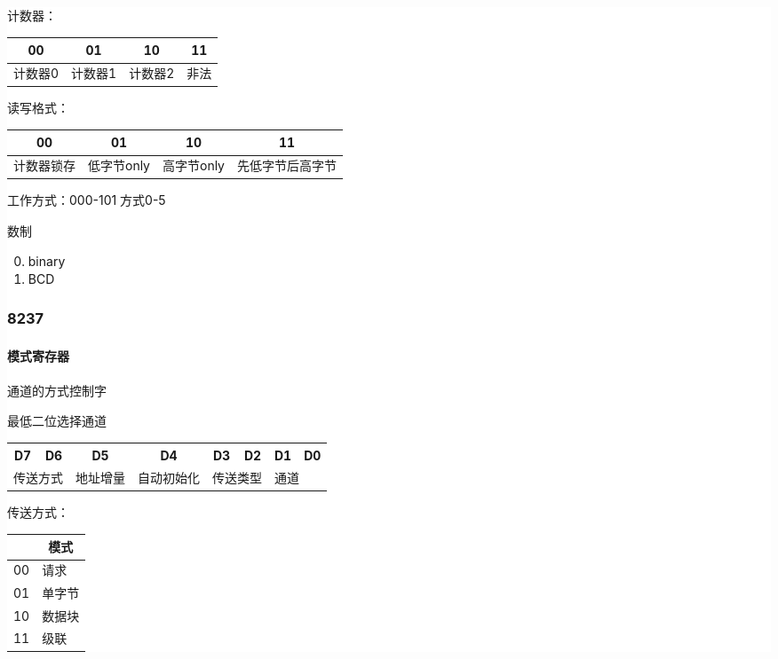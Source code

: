 </table>


计数器：

| 00      | 01      | 10      | 11   |
| ------- | ------- | ------- | ---- |
| 计数器0 | 计数器1 | 计数器2 | 非法 |

读写格式：

| 00         | 01         | 10         | 11               |
| ---------- | ---------- | ---------- | ---------------- |
| 计数器锁存 | 低字节only | 高字节only | 先低字节后高字节 |

工作方式：000-101 方式0-5

数制

0.  binary
1.  BCD

### 8237

#### 模式寄存器

通道的方式控制字

最低二位选择通道

<table>
<tr>
    <th>D7</th>
    <th>D6</th>
    <th>D5</th>
    <th>D4</th>
    <th>D3</th>
    <th>D2</th>
    <th>D1</th>
    <th>D0</th>
</tr>
<tr>
    <td colspan="2">传送方式</td>
    <td>地址增量</td>
    <td>自动初始化</td>
    <td colspan="2">传送类型</td>
    <td colspan="2">通道</td>
</tr>
</table>


传送方式：

|      | 模式   |
| ---- | ------ |
| 00   | 请求   |
| 01   | 单字节 |
| 10   | 数据块 |
| 11   | 级联   |
